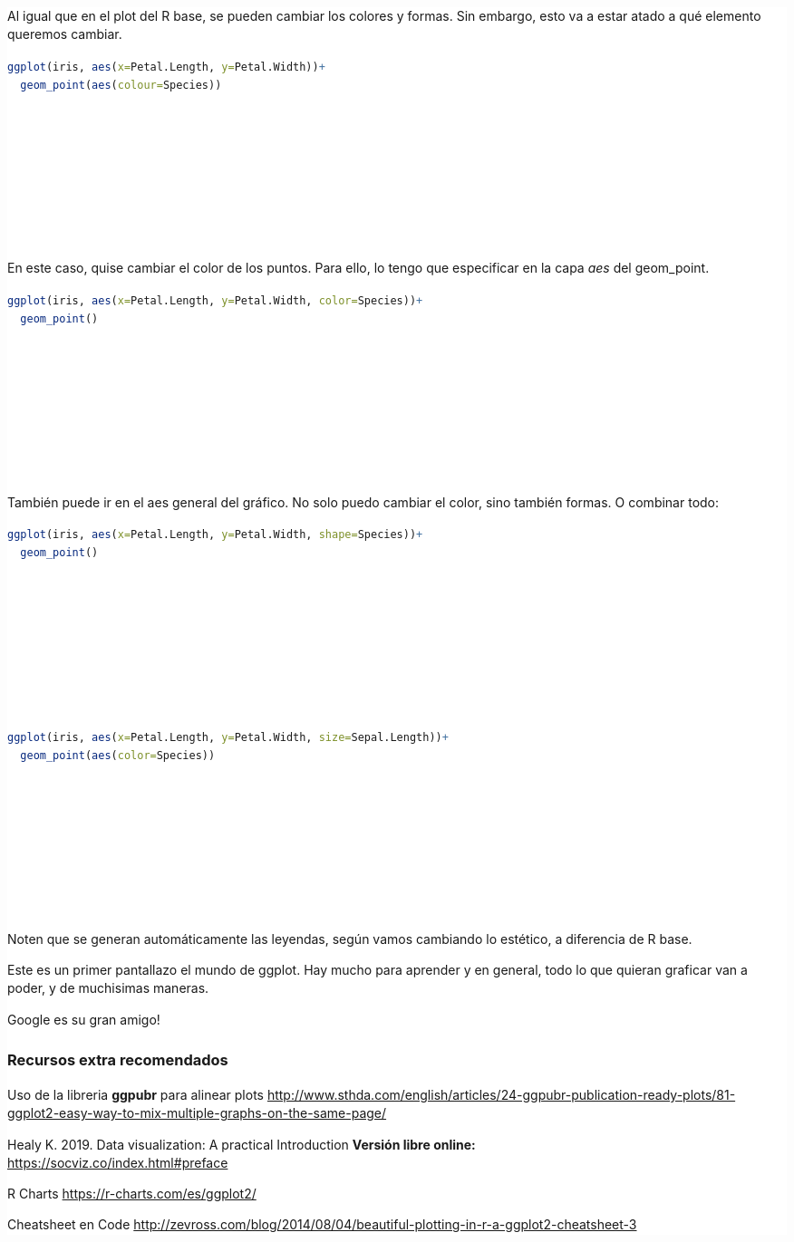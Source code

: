 Al igual que en el plot del R base, se pueden cambiar los colores y formas. Sin embargo, esto va a estar atado a qué elemento queremos cambiar.


```r
ggplot(iris, aes(x=Petal.Length, y=Petal.Width))+
  geom_point(aes(colour=Species)) 
```

![](01-introSo_files/figure-latex/unnamed-chunk-13-1.pdf) 

En este caso, quise cambiar el color de los puntos. Para ello, lo tengo que especificar en la capa *aes* del geom_point.


```r
ggplot(iris, aes(x=Petal.Length, y=Petal.Width, color=Species))+
  geom_point() 
```

![](01-introSo_files/figure-latex/unnamed-chunk-14-1.pdf) 

También puede ir en el aes general del gráfico. No solo puedo cambiar el color, sino también formas. O combinar todo:


```r
ggplot(iris, aes(x=Petal.Length, y=Petal.Width, shape=Species))+
  geom_point() 
```

![](01-introSo_files/figure-latex/unnamed-chunk-15-1.pdf) 

```r
ggplot(iris, aes(x=Petal.Length, y=Petal.Width, size=Sepal.Length))+
  geom_point(aes(color=Species)) 
```

![](01-introSo_files/figure-latex/unnamed-chunk-15-2.pdf) 

Noten que se generan automáticamente las leyendas, según vamos cambiando lo estético, a diferencia de R base.

Este es un primer pantallazo el mundo de ggplot. Hay mucho para aprender y en general, todo lo que quieran graficar van a poder, y de muchisimas maneras.

Google es su gran amigo!

### Recursos extra recomendados

Uso de la libreria **ggpubr** para alinear plots <http://www.sthda.com/english/articles/24-ggpubr-publication-ready-plots/81-ggplot2-easy-way-to-mix-multiple-graphs-on-the-same-page/>

Healy K. 2019. Data visualization: A practical Introduction **Versión libre online:**\
<https://socviz.co/index.html#preface>

R Charts <https://r-charts.com/es/ggplot2/>

Cheatsheet en Code <http://zevross.com/blog/2014/08/04/beautiful-plotting-in-r-a-ggplot2-cheatsheet-3>
